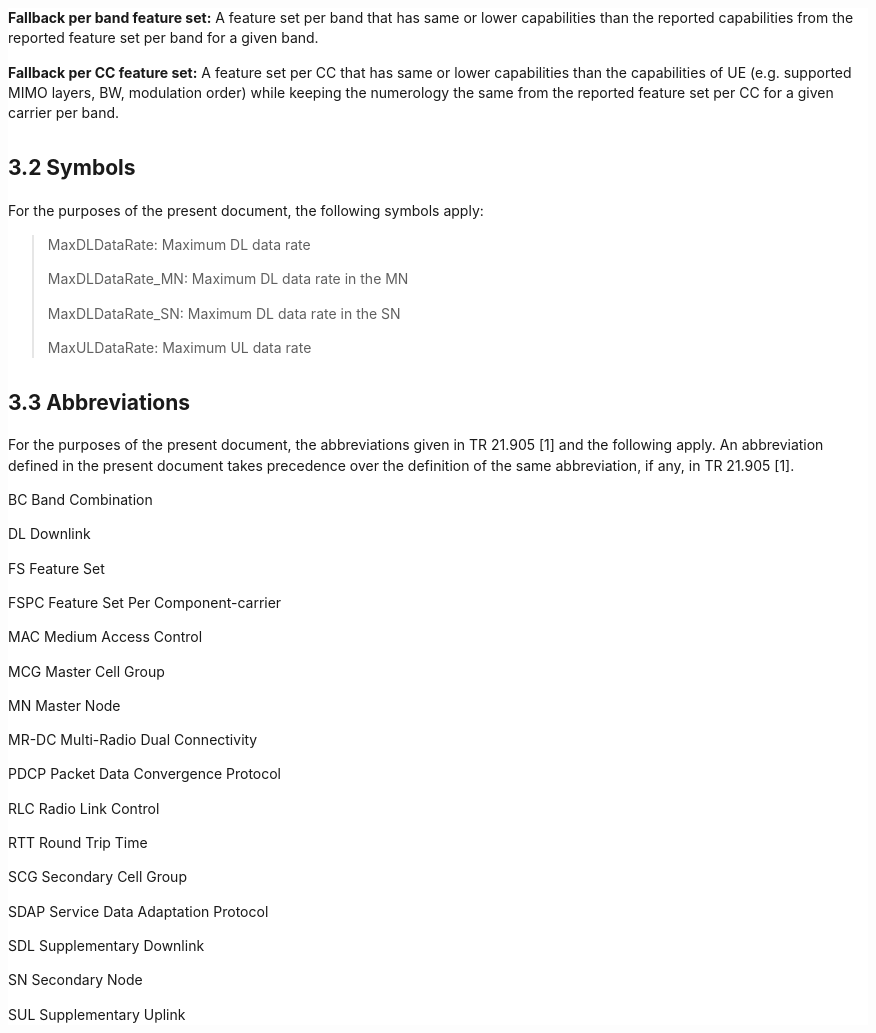 **Fallback per band feature set:** A feature set per band that has same
or lower capabilities than the reported capabilities from the reported
feature set per band for a given band.

**Fallback per CC feature set:** A feature set per CC that has same or
lower capabilities than the capabilities of UE (e.g. supported MIMO
layers, BW, modulation order) while keeping the numerology the same from
the reported feature set per CC for a given carrier per band.

3.2 Symbols
-----------

For the purposes of the present document, the following symbols apply:

> MaxDLDataRate: Maximum DL data rate
>
> MaxDLDataRate\_MN: Maximum DL data rate in the MN
>
> MaxDLDataRate\_SN: Maximum DL data rate in the SN
>
> MaxULDataRate: Maximum UL data rate

3.3 Abbreviations
-----------------

For the purposes of the present document, the abbreviations given in TR
21.905 \[1\] and the following apply. An abbreviation defined in the
present document takes precedence over the definition of the same
abbreviation, if any, in TR 21.905 \[1\].

BC Band Combination

DL Downlink

FS Feature Set

FSPC Feature Set Per Component-carrier

MAC Medium Access Control

MCG Master Cell Group

MN Master Node

MR-DC Multi-Radio Dual Connectivity

PDCP Packet Data Convergence Protocol

RLC Radio Link Control

RTT Round Trip Time

SCG Secondary Cell Group

SDAP Service Data Adaptation Protocol

SDL Supplementary Downlink

SN Secondary Node

SUL Supplementary Uplink
